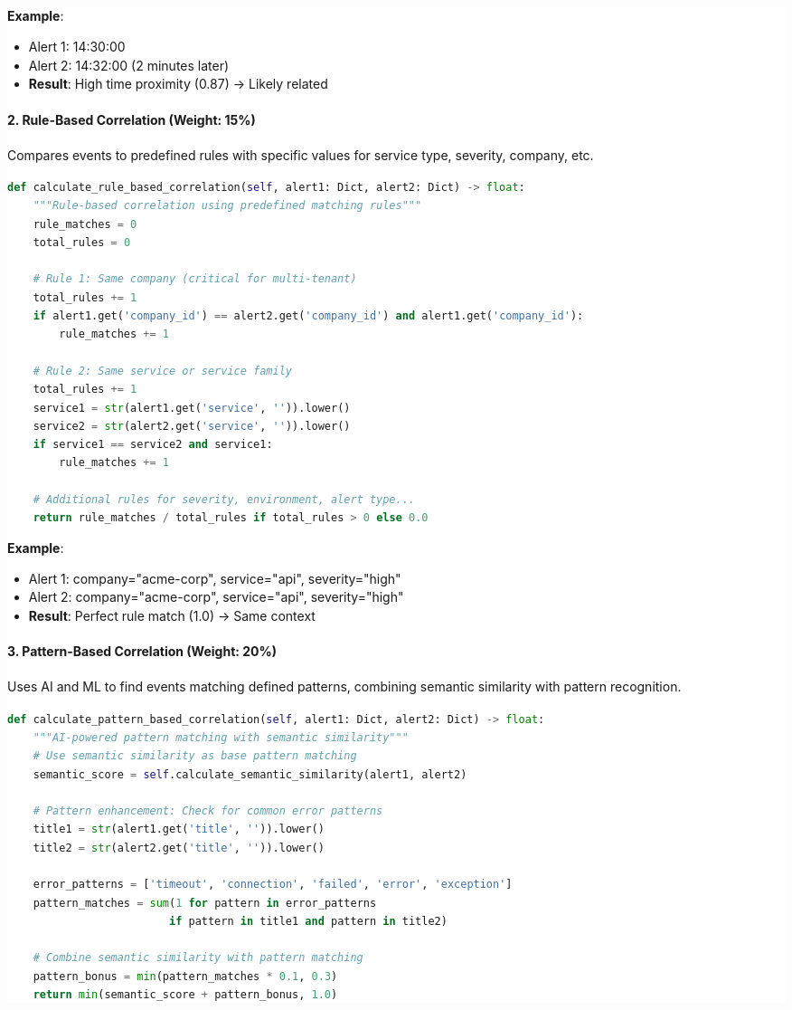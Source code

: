 ```python
```

**Example**:
- Alert 1: 14:30:00
- Alert 2: 14:32:00 (2 minutes later)
- **Result**: High time proximity (0.87) → Likely related

#### 2. **Rule-Based Correlation** (Weight: 15%)
Compares events to predefined rules with specific values for service type, severity, company, etc.

```python
def calculate_rule_based_correlation(self, alert1: Dict, alert2: Dict) -> float:
    """Rule-based correlation using predefined matching rules"""
    rule_matches = 0
    total_rules = 0
    
    # Rule 1: Same company (critical for multi-tenant)
    total_rules += 1
    if alert1.get('company_id') == alert2.get('company_id') and alert1.get('company_id'):
        rule_matches += 1
    
    # Rule 2: Same service or service family
    total_rules += 1
    service1 = str(alert1.get('service', '')).lower()
    service2 = str(alert2.get('service', '')).lower()
    if service1 == service2 and service1:
        rule_matches += 1
    
    # Additional rules for severity, environment, alert type...
    return rule_matches / total_rules if total_rules > 0 else 0.0
```

**Example**:
- Alert 1: company="acme-corp", service="api", severity="high"
- Alert 2: company="acme-corp", service="api", severity="high"
- **Result**: Perfect rule match (1.0) → Same context

#### 3. **Pattern-Based Correlation** (Weight: 20%)
Uses AI and ML to find events matching defined patterns, combining semantic similarity with pattern recognition.

```python
def calculate_pattern_based_correlation(self, alert1: Dict, alert2: Dict) -> float:
    """AI-powered pattern matching with semantic similarity"""
    # Use semantic similarity as base pattern matching
    semantic_score = self.calculate_semantic_similarity(alert1, alert2)
    
    # Pattern enhancement: Check for common error patterns
    title1 = str(alert1.get('title', '')).lower()
    title2 = str(alert2.get('title', '')).lower()
    
    error_patterns = ['timeout', 'connection', 'failed', 'error', 'exception']
    pattern_matches = sum(1 for pattern in error_patterns 
                         if pattern in title1 and pattern in title2)
    
    # Combine semantic similarity with pattern matching
    pattern_bonus = min(pattern_matches * 0.1, 0.3)
    return min(semantic_score + pattern_bonus, 1.0)
```

